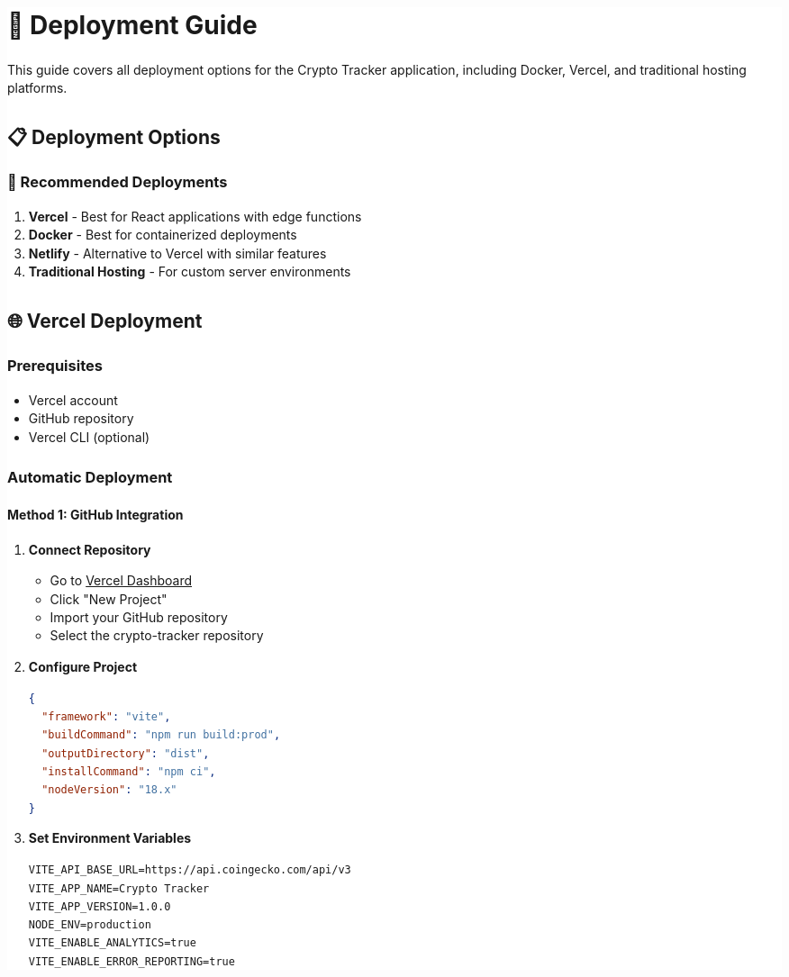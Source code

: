 # 🚀 Deployment Guide

This guide covers all deployment options for the Crypto Tracker application, including Docker, Vercel, and traditional hosting platforms.

## 📋 Deployment Options

### 🎯 Recommended Deployments
1. **Vercel** - Best for React applications with edge functions
2. **Docker** - Best for containerized deployments
3. **Netlify** - Alternative to Vercel with similar features
4. **Traditional Hosting** - For custom server environments

## 🌐 Vercel Deployment

### Prerequisites
- Vercel account
- GitHub repository
- Vercel CLI (optional)

### Automatic Deployment

#### Method 1: GitHub Integration
1. **Connect Repository**
   - Go to [Vercel Dashboard](https://vercel.com/dashboard)
   - Click "New Project"
   - Import your GitHub repository
   - Select the crypto-tracker repository

2. **Configure Project**
   ```json
   {
     "framework": "vite",
     "buildCommand": "npm run build:prod",
     "outputDirectory": "dist",
     "installCommand": "npm ci",
     "nodeVersion": "18.x"
   }
   ```

3. **Set Environment Variables**
   ```env
   VITE_API_BASE_URL=https://api.coingecko.com/api/v3
   VITE_APP_NAME=Crypto Tracker
   VITE_APP_VERSION=1.0.0
   NODE_ENV=production
   VITE_ENABLE_ANALYTICS=true
   VITE_ENABLE_ERROR_REPORTING=true
   ```
